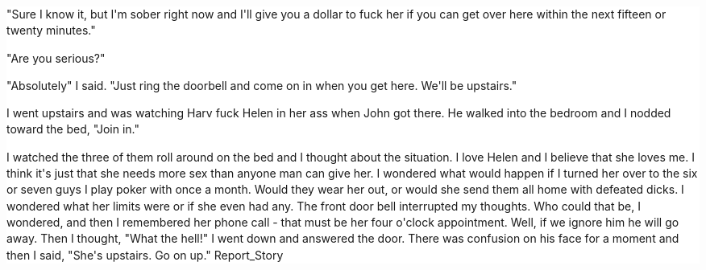  "Sure I know it, but I'm sober right now and I'll give you a dollar to fuck her if you can get over here within the next fifteen or twenty minutes." 

 "Are you serious?" 

 "Absolutely" I said. "Just ring the doorbell and come on in when you get here. We'll be upstairs." 

 I went upstairs and was watching Harv fuck Helen in her ass when John got there. He walked into the bedroom and I nodded toward the bed, "Join in." 

 I watched the three of them roll around on the bed and I thought about the situation. I love Helen and I believe that she loves me. I think it's just that she needs more sex than anyone man can give her. I wondered what would happen if I turned her over to the six or seven guys I play poker with once a month. Would they wear her out, or would she send them all home with defeated dicks. I wondered what her limits were or if she even had any. The front door bell interrupted my thoughts. Who could that be, I wondered, and then I remembered her phone call - that must be her four o'clock appointment. Well, if we ignore him he will go away. Then I thought, "What the hell!" I went down and answered the door. There was confusion on his face for a moment and then I said, "She's upstairs. Go on up." Report_Story 
